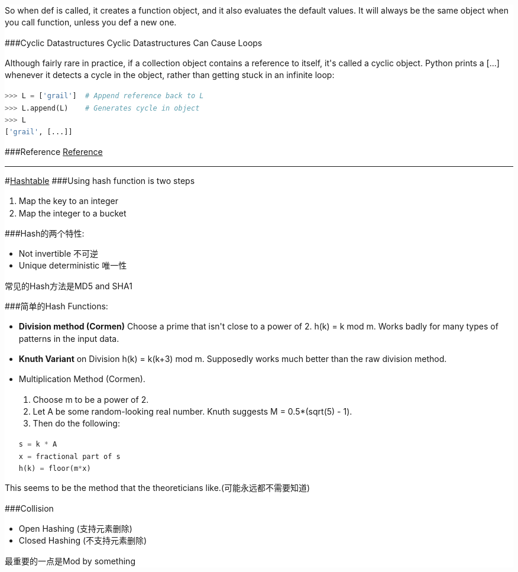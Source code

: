 So when def is called, it creates a function object, and it also evaluates the default values. It will always be the same object when you call function, unless you def a new one.

###Cyclic Datastructures
Cyclic Datastructures Can Cause Loops

Although fairly rare in practice, if a collection object contains a reference to itself, it's called a cyclic object. Python prints a [...] whenever it detects a cycle in the object, rather than getting stuck in an infinite loop:

```python
>>> L = ['grail']  # Append reference back to L
>>> L.append(L)    # Generates cycle in object
>>> L
['grail', [...]]
```

###Reference
[Reference](http://pyzh.readthedocs.org/en/latest/index.html)

-----

#[Hashtable](./Concept_Implement/HashTable.py)
###Using hash function is two steps
1. Map the key to an integer
2. Map the integer to a bucket

###Hash的两个特性:
* Not invertible 不可逆
* Unique deterministic 唯一性

常见的Hash方法是MD5 and SHA1

###简单的Hash Functions:

* __Division method (Cormen)__ Choose a prime that isn't close to a power of 2. h(k) = k mod m. Works badly for many types of patterns in the input data.
* __Knuth Variant__ on Division h(k) = k(k+3) mod m. Supposedly works much better than the raw division method.
* Multiplication Method (Cormen).
  1. Choose m to be a power of 2.
  2. Let A be some random-looking real number. Knuth suggests M = 0.5*(sqrt(5) - 1).
  3. Then do the following:

  ```python
  s = k * A
  x = fractional part of s
  h(k) = floor(m*x)
  ```

This seems to be the method that the theoreticians like.(可能永远都不需要知道)

###Collision
* Open Hashing (支持元素删除)
* Closed Hashing (不支持元素删除)

最重要的一点是Mod by something

